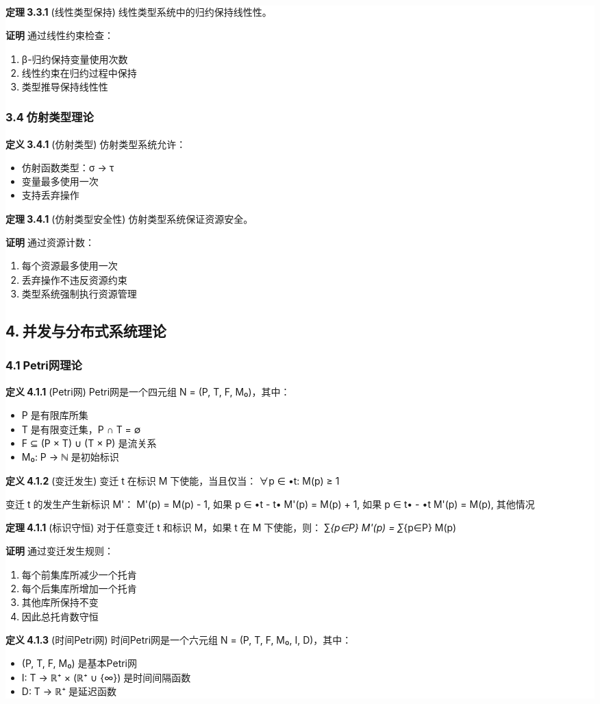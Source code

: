 **定理 3.3.1** (线性类型保持) 线性类型系统中的归约保持线性性。

**证明** 通过线性约束检查：

1. β-归约保持变量使用次数
2. 线性约束在归约过程中保持
3. 类型推导保持线性性

### 3.4 仿射类型理论

**定义 3.4.1** (仿射类型) 仿射类型系统允许：

- 仿射函数类型：σ → τ
- 变量最多使用一次
- 支持丢弃操作

**定理 3.4.1** (仿射类型安全性) 仿射类型系统保证资源安全。

**证明** 通过资源计数：

1. 每个资源最多使用一次
2. 丢弃操作不违反资源约束
3. 类型系统强制执行资源管理

## 4. 并发与分布式系统理论

### 4.1 Petri网理论

**定义 4.1.1** (Petri网) Petri网是一个四元组 N = (P, T, F, M₀)，其中：

- P 是有限库所集
- T 是有限变迁集，P ∩ T = ∅
- F ⊆ (P × T) ∪ (T × P) 是流关系
- M₀: P → ℕ 是初始标识

**定义 4.1.2** (变迁发生) 变迁 t 在标识 M 下使能，当且仅当：
∀p ∈ •t: M(p) ≥ 1

变迁 t 的发生产生新标识 M'：
M'(p) = M(p) - 1, 如果 p ∈ •t - t•
M'(p) = M(p) + 1, 如果 p ∈ t• - •t
M'(p) = M(p), 其他情况

**定理 4.1.1** (标识守恒) 对于任意变迁 t 和标识 M，如果 t 在 M 下使能，则：
∑_{p∈P} M'(p) = ∑_{p∈P} M(p)

**证明** 通过变迁发生规则：

1. 每个前集库所减少一个托肯
2. 每个后集库所增加一个托肯
3. 其他库所保持不变
4. 因此总托肯数守恒

**定义 4.1.3** (时间Petri网) 时间Petri网是一个六元组 N = (P, T, F, M₀, I, D)，其中：

- (P, T, F, M₀) 是基本Petri网
- I: T → ℝ⁺ × (ℝ⁺ ∪ {∞}) 是时间间隔函数
- D: T → ℝ⁺ 是延迟函数
